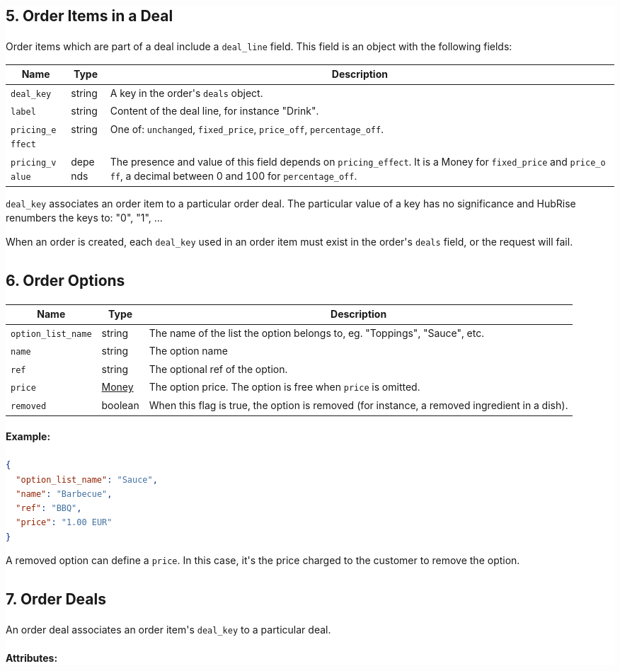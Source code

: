 ## 5. Order Items in a Deal

Order items which are part of a deal include a `deal_line` field. This field is an object with the following fields:

| Name                                       | Type    | Description                                                                                                                                                          |
| ------------------------------------------ | ------- | -------------------------------------------------------------------------------------------------------------------------------------------------------------------- |
| `deal_key`                                 | string  | A key in the order's `deals` object.                                                                                                                                 |
| `label` <Label type="optional" />          | string  | Content of the deal line, for instance "Drink".                                                                                                                      |
| `pricing_effect` <Label type="optional" /> | string  | One of: `unchanged`, `fixed_price`, `price_off`, `percentage_off`.                                                                                                   |
| `pricing_value` <Label type="optional" />  | depends | The presence and value of this field depends on `pricing_effect`. It is a Money for `fixed_price` and `price_off`, a decimal between 0 and 100 for `percentage_off`. |

`deal_key` associates an order item to a particular order deal. The particular value of a key has no significance and HubRise renumbers the keys to: "0", "1", …

When an order is created, each `deal_key` used in an order item must exist in the order's `deals` field, or the request will fail.

## 6. Order Options

| Name                                | Type                                           | Description                                                                                   |
| ----------------------------------- | ---------------------------------------------- | --------------------------------------------------------------------------------------------- |
| `option_list_name`                  | string                                         | The name of the list the option belongs to, eg. "Toppings", "Sauce", etc.                     |
| `name`                              | string                                         | The option name                                                                               |
| `ref` <Label type="optional" />     | string                                         | The optional ref of the option.                                                               |
| `price`                             | [Money](/api/general-concepts/#monetary-value) | The option price. The option is free when `price` is omitted.                                 |
| `removed` <Label type="optional" /> | boolean                                        | When this flag is true, the option is removed (for instance, a removed ingredient in a dish). |

#### Example:

```json
{
  "option_list_name": "Sauce",
  "name": "Barbecue",
  "ref": "BBQ",
  "price": "1.00 EUR"
}
```

A removed option can define a `price`. In this case, it's the price charged to the customer to remove the option.

## 7. Order Deals

An order deal associates an order item's `deal_key` to a particular deal.

#### Attributes:
